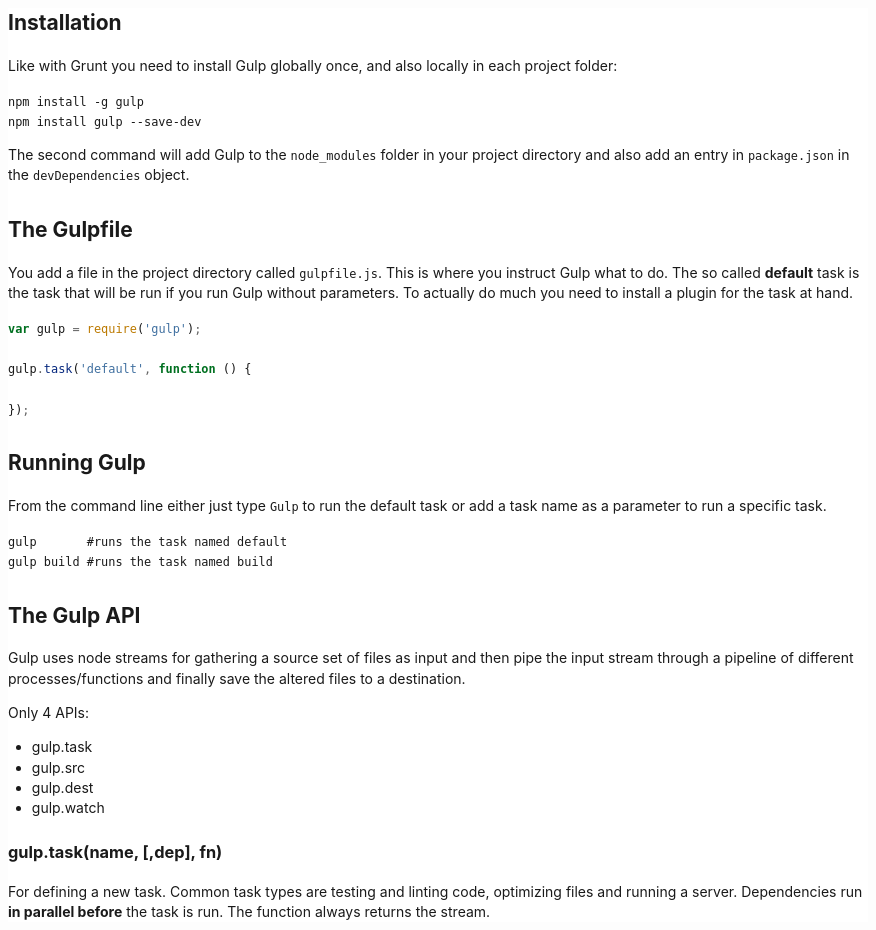 
## Installation

Like with Grunt you need to install Gulp globally once, and also locally in each project folder:

```
npm install -g gulp
npm install gulp --save-dev
```

The second command will add Gulp to the `node_modules` folder in your project directory and also add an entry in `package.json` in the `devDependencies` object.


## The Gulpfile

You add a file in the project directory called `gulpfile.js`. This is where you instruct Gulp what to do. The so called **default** task is the task that will be run if you run Gulp without parameters. To actually do much you need to install a plugin for the task at hand.


```js
var gulp = require('gulp');

gulp.task('default', function () {

});
```

## Running Gulp

From the command line either just type `Gulp` to run the default task or add a task name as a parameter to run a specific task.

```
gulp       #runs the task named default
gulp build #runs the task named build
```

## The Gulp API

Gulp uses node streams for gathering a source set of files as input and then pipe the input stream through a pipeline of different processes/functions and finally save the altered files to a destination.

Only 4 APIs:

* gulp.task
* gulp.src
* gulp.dest
* gulp.watch

### gulp.task(name, [,dep], fn)

For defining a new task. Common task types are testing and linting code, optimizing files and running a server. Dependencies run **in parallel before** the task is run. The function always returns the stream.
